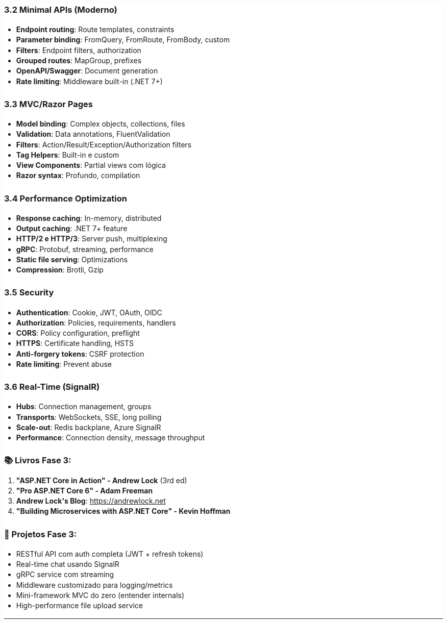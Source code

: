 ### **3.2 Minimal APIs (Moderno)**
- **Endpoint routing**: Route templates, constraints
- **Parameter binding**: FromQuery, FromRoute, FromBody, custom
- **Filters**: Endpoint filters, authorization
- **Grouped routes**: MapGroup, prefixes
- **OpenAPI/Swagger**: Document generation
- **Rate limiting**: Middleware built-in (.NET 7+)

### **3.3 MVC/Razor Pages**
- **Model binding**: Complex objects, collections, files
- **Validation**: Data annotations, FluentValidation
- **Filters**: Action/Result/Exception/Authorization filters
- **Tag Helpers**: Built-in e custom
- **View Components**: Partial views com lógica
- **Razor syntax**: Profundo, compilation

### **3.4 Performance Optimization**
- **Response caching**: In-memory, distributed
- **Output caching**: .NET 7+ feature
- **HTTP/2 e HTTP/3**: Server push, multiplexing
- **gRPC**: Protobuf, streaming, performance
- **Static file serving**: Optimizations
- **Compression**: Brotli, Gzip

### **3.5 Security**
- **Authentication**: Cookie, JWT, OAuth, OIDC
- **Authorization**: Policies, requirements, handlers
- **CORS**: Policy configuration, preflight
- **HTTPS**: Certificate handling, HSTS
- **Anti-forgery tokens**: CSRF protection
- **Rate limiting**: Prevent abuse

### **3.6 Real-Time (SignalR)**
- **Hubs**: Connection management, groups
- **Transports**: WebSockets, SSE, long polling
- **Scale-out**: Redis backplane, Azure SignalR
- **Performance**: Connection density, message throughput

### **📚 Livros Fase 3:**
1. **"ASP.NET Core in Action" - Andrew Lock** (3rd ed)
2. **"Pro ASP.NET Core 6" - Adam Freeman**
3. **Andrew Lock's Blog**: https://andrewlock.net
4. **"Building Microservices with ASP.NET Core" - Kevin Hoffman**

### **🎯 Projetos Fase 3:**
- RESTful API com auth completa (JWT + refresh tokens)
- Real-time chat usando SignalR
- gRPC service com streaming
- Middleware customizado para logging/metrics
- Mini-framework MVC do zero (entender internals)
- High-performance file upload service

---